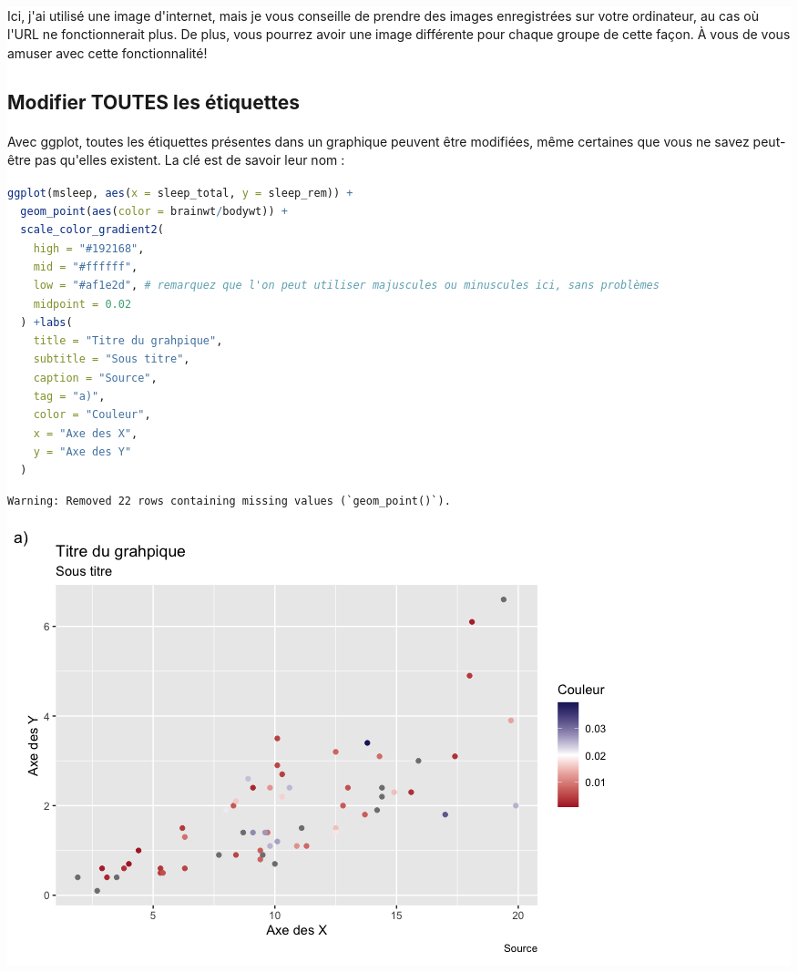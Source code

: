 
Ici, j'ai utilisé une image d'internet, mais je vous conseille de prendre des images enregistrées sur votre ordinateur, au cas où l'URL ne fonctionnerait plus. De plus, vous pourrez avoir une image différente pour chaque groupe de cette façon. À vous de vous amuser avec cette fonctionnalité!

## Modifier TOUTES les étiquettes
Avec ggplot, toutes les étiquettes présentes dans un graphique peuvent être modifiées, même certaines que vous ne savez peut-être pas qu'elles existent. La clé est de savoir leur nom : 

```r
ggplot(msleep, aes(x = sleep_total, y = sleep_rem)) +
  geom_point(aes(color = brainwt/bodywt)) +
  scale_color_gradient2(
    high = "#192168", 
    mid = "#ffffff",
    low = "#af1e2d", # remarquez que l'on peut utiliser majuscules ou minuscules ici, sans problèmes
    midpoint = 0.02
  ) +labs(
    title = "Titre du grahpique",
    subtitle = "Sous titre",
    caption = "Source",
    tag = "a)",
    color = "Couleur",
    x = "Axe des X",
    y = "Axe des Y"
  )
```

```
Warning: Removed 22 rows containing missing values (`geom_point()`).
```

![](/assets/Advanced_ggplot2_FRcorr_files/figure-html/unnamed-chunk-34-1.png)
